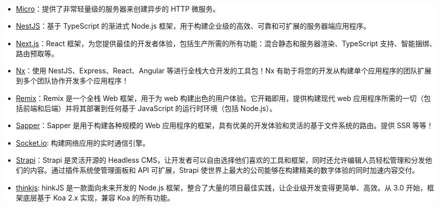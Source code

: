* [Micro](https://github.com/zeit/micro)：提供了非常轻量级的服务器来创建异步的 HTTP 微服务。

* [NestJS](https://nestjs.com/)：基于 TypeScript 的渐进式 Node.js 框架，用于构建企业级的高效、可靠和可扩展的服务器端应用程序。

* [Next.js](https://nextjs.org/)：React 框架，为您提供最佳的开发者体验，包括生产所需的所有功能：混合静态和服务器渲染、TypeScript 支持、智能捆绑、路由预取等。

* [Nx](https://nx.dev/)：使用 NestJS、Express、React、Angular 等进行全栈大仓开发的工具包！Nx 有助于将您的开发从构建单个应用程序的团队扩展到多个团队协作开发多个应用程序！

* [Remix](https://remix.run/)：Remix 是一个全栈 Web 框架，用于为 web 构建出色的用户体验。它开箱即用，提供构建现代 web 应用程序所需的一切（包括前端和后端）并将其部署到任何基于 JavaScript 的运行时环境（包括 Node.js）。

* [Sapper](https://sapper.svelte.dev/)：Sapper 是用于构建各种规模的 Web 应用程序的框架，具有优美的开发体验和灵活的基于文件系统的路由。提供 SSR 等等！

* [Socket.io](https://socket.io/): 构建网络应用的实时通信引擎。

* [Strapi](https://strapi.io/)：Strapi 是灵活开源的 Headless CMS，让开发者可以自由选择他们喜欢的工具和框架，同时还允许编辑人员轻松管理和分发他们的内容。通过插件系统使管理面板和 API 可扩展，Strapi 使世界上最大的公司能够在构建精美的数字体验的同时加速内容交付。

* [thinkjs](https://thinkjs.org/zh-cn/doc/3.0/create_project.html): hinkJS 是一款面向未来开发的 Node.js 框架，整合了大量的项目最佳实践，让企业级开发变得更简单、高效。从 3.0 开始，框架底层基于 Koa 2.x 实现，兼容 Koa 的所有功能。

